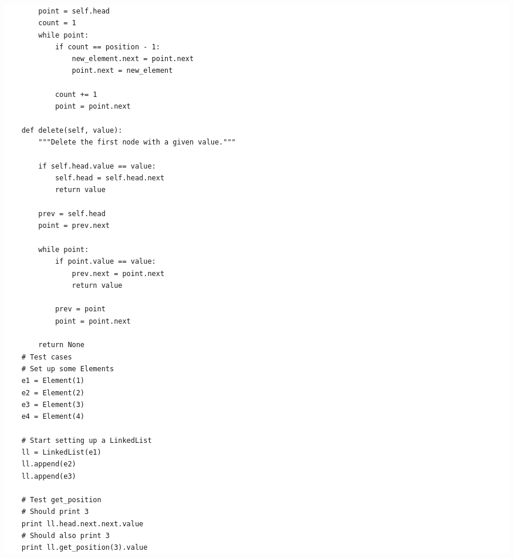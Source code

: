 	        point = self.head
	        count = 1
	        while point:
	            if count == position - 1:
	                new_element.next = point.next
	                point.next = new_element
	
	            count += 1
	            point = point.next
	
	    def delete(self, value):
	        """Delete the first node with a given value."""
	
	        if self.head.value == value:
	            self.head = self.head.next
	            return value
	
	        prev = self.head
	        point = prev.next
	
	        while point:
	            if point.value == value:
	                prev.next = point.next
	                return value
	
	            prev = point
	            point = point.next
	
	        return None
		# Test cases
		# Set up some Elements
		e1 = Element(1)
		e2 = Element(2)
		e3 = Element(3)
		e4 = Element(4)
		
		# Start setting up a LinkedList
		ll = LinkedList(e1)
		ll.append(e2)
		ll.append(e3)
		
		# Test get_position
		# Should print 3
		print ll.head.next.next.value
		# Should also print 3
		print ll.get_position(3).value
		